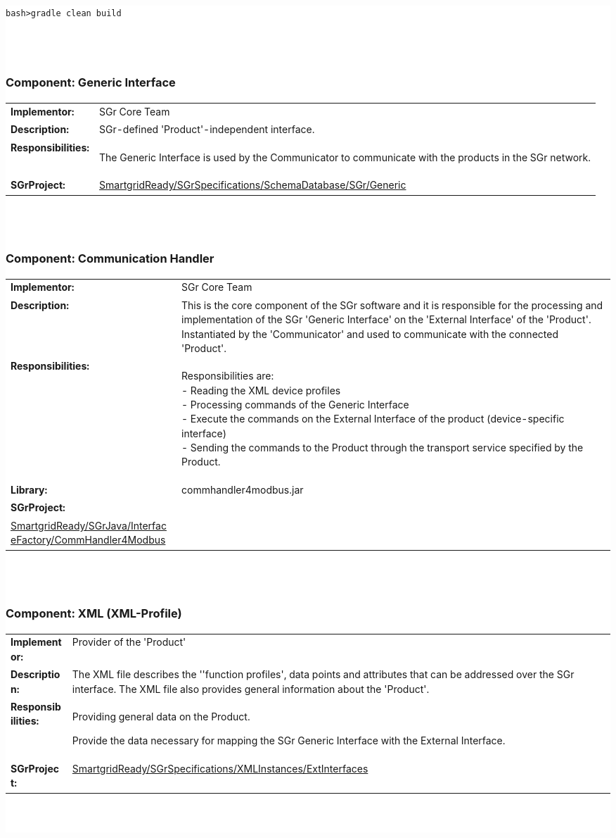 ```bash>gradle clean build```
    </r>
</table>

<br><br>

### Component: Generic Interface
<table valign="top">
    <tr><td><b>Implementor:</b></td><td>SGr Core Team</td></tr>
    <tr><td><b>Description:</b></td><td>SGr-defined 'Product'-independent interface. 
    <tr><td valign="top"><b>Responsibilities:</b></td><td>
                <p>The Generic Interface is used by the Communicator to communicate with the products in the SGr network.​</p>
                <p></p> </td></tr>        
    <tr><td><b>SGrProject:</b></td>
    <td><a href="https://github.com/SmartgridReady/SGrSpecifications/tree/master/SchemaDatabase/SGr/Generic">SmartgridReady/SGrSpecifications/SchemaDatabase/SGr/Generic</a></td></tr>
    </r>
</table>  

<br><br>

### Component: Communication Handler
<table valign="top">
    <tr><td><b>Implementor:</b></td><td>SGr Core Team</td></tr>
    <tr><td><b>Description:</b></td><td>This is the core component of the SGr software and it is responsible for the processing and implementation of the SGr 'Generic Interface' on the 'External Interface' of the 'Product'.<br>
    Instantiated by the 'Communicator' and used to communicate with the connected 'Product'.
    <tr><td valign="top"><b>Responsibilities:</b></td><td>
                <p>​Responsibilities are:<br>
- Reading the XML device profiles <br>
- Processing commands of the Generic Interface <br>
- Execute the commands on the External Interface of the product (device-specific interface)<br>
- Sending the commands to the Product through the transport service specified by the Product.
</p>
                <p></p> </td></tr>
    <tr><td><b>Library:</b></td><td>commhandler4modbus.jar</td>                                                                                          
    <tr><td><b>SGrProject:</b></td></tr>
    <td><a href="https://github.com/SmartgridReady/SGrJava/tree/master/InterfaceFactory/CommHandler4Modbus">SmartgridReady/SGrJava/InterfaceFactory/CommHandler4Modbus</a></td></tr>
    </r>
</table> 

<br><br>

### Component: XML (XML-Profile)
<table valign="top">
    <tr><td><b>Implementor:</b></td><td>Provider of the 'Product'</td></tr>
    <tr><td><b>Description:</b></td><td>​The XML file describes the ''function profiles', data points and attributes that can be addressed over the SGr interface. The XML file also provides general information about the 'Product'.
    <tr><td valign="top"><b>Responsibilities:</b></td><td>
                <p>Providing general data on the Product.</p>
                <p>Provide the data necessary for mapping the SGr Generic Interface with the External Interface.</p> </td></tr>        
    <tr><td><b>SGrProject:</b></td>
    <td><a href="https://github.com/SmartgridReady/SGrSpecifications/tree/master/XMLInstances/ExtInterfaces">SmartgridReady/SGrSpecifications/XMLInstances/ExtInterfaces</a></td></tr>
    </r>
</table> 

<br><br>
```